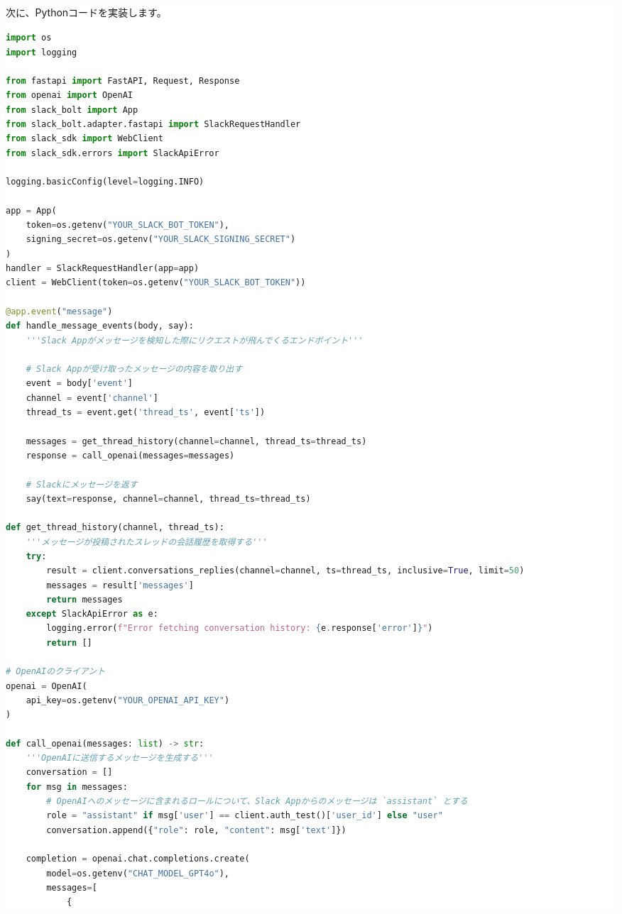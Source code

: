 次に、Pythonコードを実装します。
```python
import os
import logging

from fastapi import FastAPI, Request, Response
from openai import OpenAI
from slack_bolt import App
from slack_bolt.adapter.fastapi import SlackRequestHandler
from slack_sdk import WebClient
from slack_sdk.errors import SlackApiError

logging.basicConfig(level=logging.INFO)

app = App(
    token=os.getenv("YOUR_SLACK_BOT_TOKEN"),
    signing_secret=os.getenv("YOUR_SLACK_SIGNING_SECRET")
)
handler = SlackRequestHandler(app=app)
client = WebClient(token=os.getenv("YOUR_SLACK_BOT_TOKEN"))

@app.event("message")
def handle_message_events(body, say):
    '''Slack Appがメッセージを検知した際にリクエストが飛んでくるエンドポイント'''

    # Slack Appが受け取ったメッセージの内容を取り出す
    event = body['event']
    channel = event['channel']
    thread_ts = event.get('thread_ts', event['ts'])

    messages = get_thread_history(channel=channel, thread_ts=thread_ts)
    response = call_openai(messages=messages)

    # Slackにメッセージを返す
    say(text=response, channel=channel, thread_ts=thread_ts)

def get_thread_history(channel, thread_ts):
    '''メッセージが投稿されたスレッドの会話履歴を取得する'''
    try:
        result = client.conversations_replies(channel=channel, ts=thread_ts, inclusive=True, limit=50)
        messages = result['messages']
        return messages
    except SlackApiError as e:
        logging.error(f"Error fetching conversation history: {e.response['error']}")
        return []

# OpenAIのクライアント
openai = OpenAI(
    api_key=os.getenv("YOUR_OPENAI_API_KEY")
)

def call_openai(messages: list) -> str:
    '''OpenAIに送信するメッセージを生成する'''
    conversation = []
    for msg in messages:
        # OpenAIへのメッセージに含まれるロールについて、Slack Appからのメッセージは `assistant` とする
        role = "assistant" if msg['user'] == client.auth_test()['user_id'] else "user"
        conversation.append({"role": role, "content": msg['text']})

    completion = openai.chat.completions.create(
        model=os.getenv("CHAT_MODEL_GPT4o"),
        messages=[
            {
```